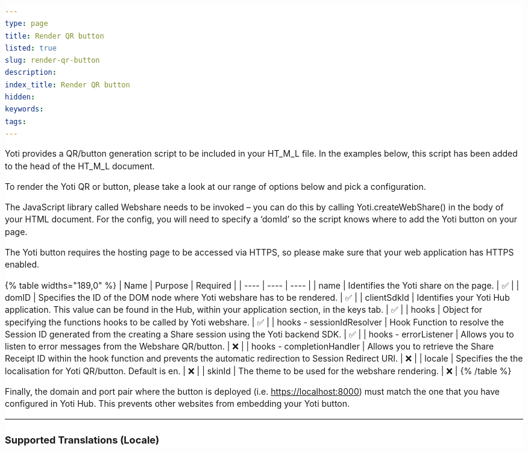 ```yaml
---
type: page
title: Render QR button
listed: true
slug: render-qr-button
description: 
index_title: Render QR button
hidden: 
keywords: 
tags: 
---
```


Yoti provides a QR/button generation script to be included in your HT_M_L file. In the examples below, this script has been added to the head of the HT_M_L document. 

To render the Yoti QR or button,  please take a look at our range of options below and pick a configuration.

The JavaScript library called Webshare needs to be invoked – you can do this by calling Yoti.createWebShare() in the body of your HTML document. For the config, you will need to specify a ‘domId’ so the script knows where to add the Yoti button on your page.

The Yoti button requires the hosting page to be accessed via HTTPS, so please make sure that your web application has HTTPS enabled.

{% table widths="189,0" %}
| Name | Purpose | Required | 
| ---- | ---- | ---- | 
| name | Identifies the Yoti share on the page. | ✅ | 
| domID | Specifies the ID of the DOM node where Yoti webshare has to be rendered. | ✅ | 
| clientSdkId | Identifies your Yoti Hub application. This value can be found in the Hub, within your application section, in the keys tab. | ✅ | 
| hooks | Object for specifying the functions hooks to be called by Yoti webshare. | ✅ | 
| hooks - sessionIdResolver | Hook Function to resolve the Session ID generated from the creating a Share session using the Yoti backend SDK. | ✅ | 
| hooks - errorListener | Allows you to listen to error messages from the Webshare QR/button. | ❌ | 
| hooks - completionHandler | Allows you to retrieve the Share Receipt ID within the hook function and prevents the automatic redirection to Session Redirect URI. | ❌ | 
| locale | Specifies the the localisation for Yoti QR/button. Default is en. | ❌ | 
| skinId | The theme to be used for the webshare rendering. | ❌ | 
{% /table %}

Finally, the domain and port pair where the button is deployed (i.e. [https://localhost:8000](https://localhost:8000/)) must match the one that you have configured in Yoti Hub. This prevents other websites from embedding your Yoti button.

---

### Supported Translations (Locale)
